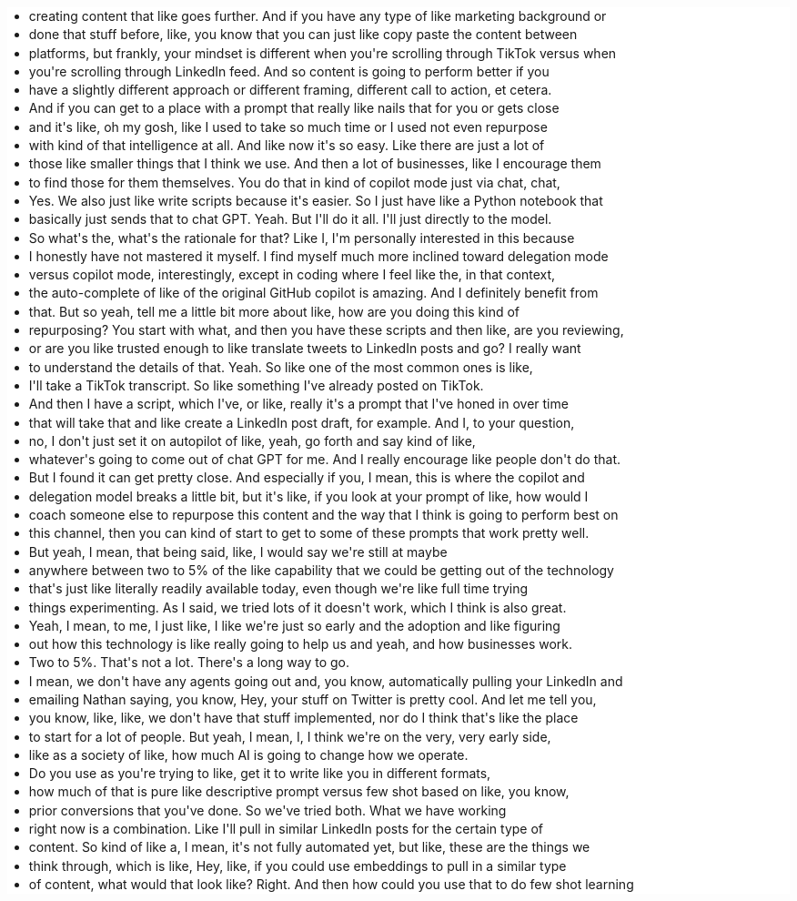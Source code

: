 *  creating content that like goes further. And if you have any type of like marketing background or
*  done that stuff before, like, you know that you can just like copy paste the content between
*  platforms, but frankly, your mindset is different when you're scrolling through TikTok versus when
*  you're scrolling through LinkedIn feed. And so content is going to perform better if you
*  have a slightly different approach or different framing, different call to action, et cetera.
*  And if you can get to a place with a prompt that really like nails that for you or gets close
*  and it's like, oh my gosh, like I used to take so much time or I used not even repurpose
*  with kind of that intelligence at all. And like now it's so easy. Like there are just a lot of
*  those like smaller things that I think we use. And then a lot of businesses, like I encourage them
*  to find those for them themselves. You do that in kind of copilot mode just via chat, chat,
*  Yes. We also just like write scripts because it's easier. So I just have like a Python notebook that
*  basically just sends that to chat GPT. Yeah. But I'll do it all. I'll just directly to the model.
*  So what's the, what's the rationale for that? Like I, I'm personally interested in this because
*  I honestly have not mastered it myself. I find myself much more inclined toward delegation mode
*  versus copilot mode, interestingly, except in coding where I feel like the, in that context,
*  the auto-complete of like of the original GitHub copilot is amazing. And I definitely benefit from
*  that. But so yeah, tell me a little bit more about like, how are you doing this kind of
*  repurposing? You start with what, and then you have these scripts and then like, are you reviewing,
*  or are you like trusted enough to like translate tweets to LinkedIn posts and go? I really want
*  to understand the details of that. Yeah. So like one of the most common ones is like,
*  I'll take a TikTok transcript. So like something I've already posted on TikTok.
*  And then I have a script, which I've, or like, really it's a prompt that I've honed in over time
*  that will take that and like create a LinkedIn post draft, for example. And I, to your question,
*  no, I don't just set it on autopilot of like, yeah, go forth and say kind of like,
*  whatever's going to come out of chat GPT for me. And I really encourage like people don't do that.
*  But I found it can get pretty close. And especially if you, I mean, this is where the copilot and
*  delegation model breaks a little bit, but it's like, if you look at your prompt of like, how would I
*  coach someone else to repurpose this content and the way that I think is going to perform best on
*  this channel, then you can kind of start to get to some of these prompts that work pretty well.
*  But yeah, I mean, that being said, like, I would say we're still at maybe
*  anywhere between two to 5% of the like capability that we could be getting out of the technology
*  that's just like literally readily available today, even though we're like full time trying
*  things experimenting. As I said, we tried lots of it doesn't work, which I think is also great.
*  Yeah, I mean, to me, I just like, I like we're just so early and the adoption and like figuring
*  out how this technology is like really going to help us and yeah, and how businesses work.
*  Two to 5%. That's not a lot. There's a long way to go.
*  I mean, we don't have any agents going out and, you know, automatically pulling your LinkedIn and
*  emailing Nathan saying, you know, Hey, your stuff on Twitter is pretty cool. And let me tell you,
*  you know, like, like, we don't have that stuff implemented, nor do I think that's like the place
*  to start for a lot of people. But yeah, I mean, I, I think we're on the very, very early side,
*  like as a society of like, how much AI is going to change how we operate.
*  Do you use as you're trying to like, get it to write like you in different formats,
*  how much of that is pure like descriptive prompt versus few shot based on like, you know,
*  prior conversions that you've done. So we've tried both. What we have working
*  right now is a combination. Like I'll pull in similar LinkedIn posts for the certain type of
*  content. So kind of like a, I mean, it's not fully automated yet, but like, these are the things we
*  think through, which is like, Hey, like, if you could use embeddings to pull in a similar type
*  of content, what would that look like? Right. And then how could you use that to do few shot learning